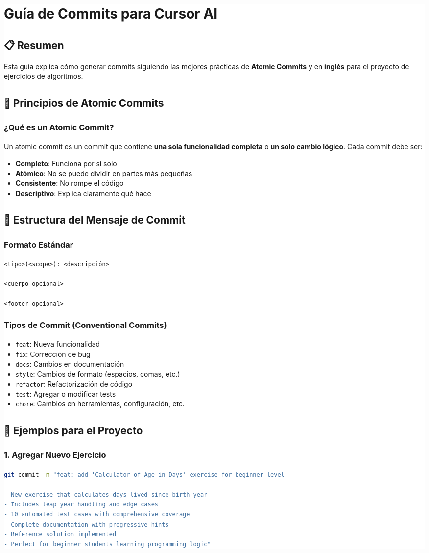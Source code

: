 # Guía de Commits para Cursor AI

## 📋 Resumen

Esta guía explica cómo generar commits siguiendo las mejores prácticas de **Atomic Commits** y en **inglés** para el proyecto de ejercicios de algoritmos.

## 🎯 Principios de Atomic Commits

### ¿Qué es un Atomic Commit?
Un atomic commit es un commit que contiene **una sola funcionalidad completa** o **un solo cambio lógico**. Cada commit debe ser:
- **Completo**: Funciona por sí solo
- **Atómico**: No se puede dividir en partes más pequeñas
- **Consistente**: No rompe el código
- **Descriptivo**: Explica claramente qué hace

## 📝 Estructura del Mensaje de Commit

### Formato Estándar
```
<tipo>(<scope>): <descripción>

<cuerpo opcional>

<footer opcional>
```

### Tipos de Commit (Conventional Commits)
- `feat`: Nueva funcionalidad
- `fix`: Corrección de bug
- `docs`: Cambios en documentación
- `style`: Cambios de formato (espacios, comas, etc.)
- `refactor`: Refactorización de código
- `test`: Agregar o modificar tests
- `chore`: Cambios en herramientas, configuración, etc.

## 🚀 Ejemplos para el Proyecto

### 1. Agregar Nuevo Ejercicio
```bash
git commit -m "feat: add 'Calculator of Age in Days' exercise for beginner level

- New exercise that calculates days lived since birth year
- Includes leap year handling and edge cases
- 10 automated test cases with comprehensive coverage
- Complete documentation with progressive hints
- Reference solution implemented
- Perfect for beginner students learning programming logic"
```
